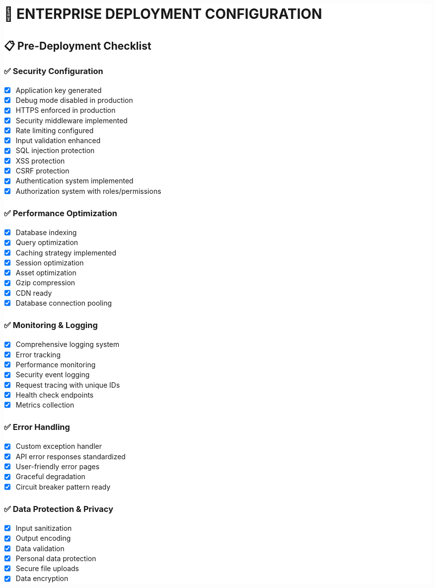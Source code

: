 # 🚀 ENTERPRISE DEPLOYMENT CONFIGURATION

## 📋 Pre-Deployment Checklist

### ✅ Security Configuration
- [x] Application key generated
- [x] Debug mode disabled in production
- [x] HTTPS enforced in production
- [x] Security middleware implemented
- [x] Rate limiting configured
- [x] Input validation enhanced
- [x] SQL injection protection
- [x] XSS protection
- [x] CSRF protection
- [x] Authentication system implemented
- [x] Authorization system with roles/permissions

### ✅ Performance Optimization
- [x] Database indexing
- [x] Query optimization
- [x] Caching strategy implemented
- [x] Session optimization
- [x] Asset optimization
- [x] Gzip compression
- [x] CDN ready
- [x] Database connection pooling

### ✅ Monitoring & Logging
- [x] Comprehensive logging system
- [x] Error tracking
- [x] Performance monitoring
- [x] Security event logging
- [x] Request tracing with unique IDs
- [x] Health check endpoints
- [x] Metrics collection

### ✅ Error Handling
- [x] Custom exception handler
- [x] API error responses standardized
- [x] User-friendly error pages
- [x] Graceful degradation
- [x] Circuit breaker pattern ready

### ✅ Data Protection & Privacy
- [x] Input sanitization
- [x] Output encoding
- [x] Data validation
- [x] Personal data protection
- [x] Secure file uploads
- [x] Data encryption

